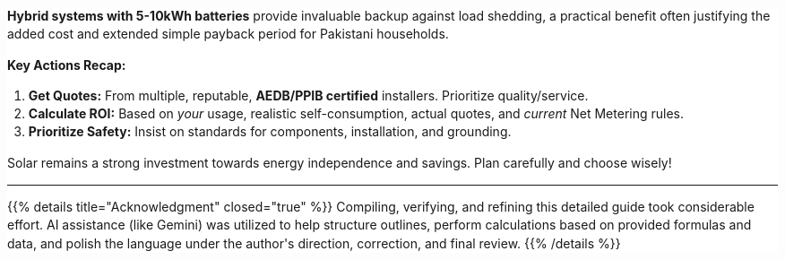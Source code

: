 **Hybrid systems with 5-10kWh batteries** provide invaluable backup against load shedding, a practical benefit often justifying the added cost and extended simple payback period for Pakistani households.

**Key Actions Recap:**
1.  **Get Quotes:** From multiple, reputable, **AEDB/PPIB certified** installers. Prioritize quality/service.
2.  **Calculate ROI:** Based on *your* usage, realistic self-consumption, actual quotes, and *current* Net Metering rules.
3.  **Prioritize Safety:** Insist on standards for components, installation, and grounding.

Solar remains a strong investment towards energy independence and savings. Plan carefully and choose wisely!

---

{{% details title="Acknowledgment" closed="true" %}}
Compiling, verifying, and refining this detailed guide took considerable effort. AI assistance (like Gemini) was utilized to help structure outlines, perform calculations based on provided formulas and data, and polish the language under the author's direction, correction, and final review.
{{% /details %}}